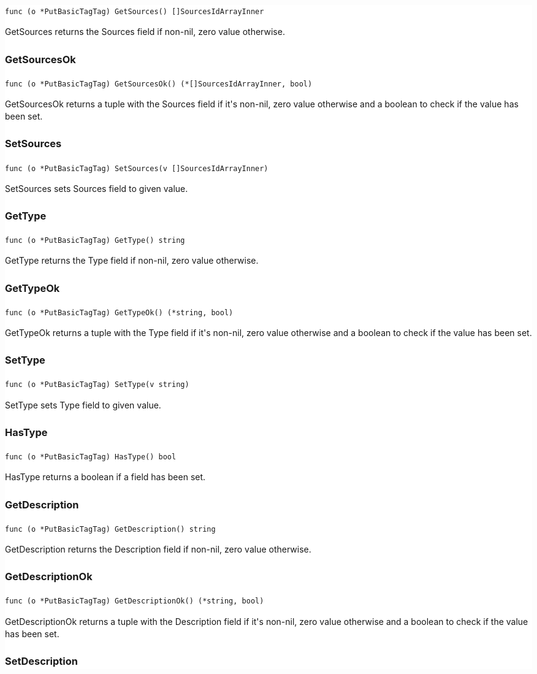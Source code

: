 `func (o *PutBasicTagTag) GetSources() []SourcesIdArrayInner`

GetSources returns the Sources field if non-nil, zero value otherwise.

### GetSourcesOk

`func (o *PutBasicTagTag) GetSourcesOk() (*[]SourcesIdArrayInner, bool)`

GetSourcesOk returns a tuple with the Sources field if it's non-nil, zero value otherwise
and a boolean to check if the value has been set.

### SetSources

`func (o *PutBasicTagTag) SetSources(v []SourcesIdArrayInner)`

SetSources sets Sources field to given value.


### GetType

`func (o *PutBasicTagTag) GetType() string`

GetType returns the Type field if non-nil, zero value otherwise.

### GetTypeOk

`func (o *PutBasicTagTag) GetTypeOk() (*string, bool)`

GetTypeOk returns a tuple with the Type field if it's non-nil, zero value otherwise
and a boolean to check if the value has been set.

### SetType

`func (o *PutBasicTagTag) SetType(v string)`

SetType sets Type field to given value.

### HasType

`func (o *PutBasicTagTag) HasType() bool`

HasType returns a boolean if a field has been set.

### GetDescription

`func (o *PutBasicTagTag) GetDescription() string`

GetDescription returns the Description field if non-nil, zero value otherwise.

### GetDescriptionOk

`func (o *PutBasicTagTag) GetDescriptionOk() (*string, bool)`

GetDescriptionOk returns a tuple with the Description field if it's non-nil, zero value otherwise
and a boolean to check if the value has been set.

### SetDescription
